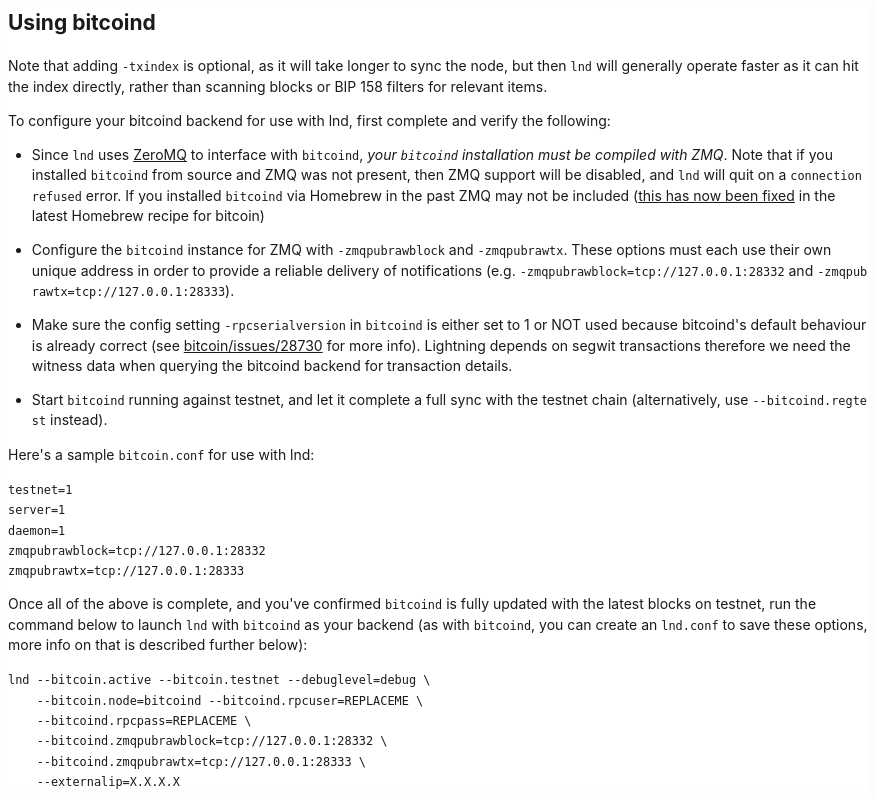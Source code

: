 
## Using bitcoind

Note that adding `-txindex` is optional, as it will take longer to sync the 
node, but then `lnd` will generally operate faster as it can hit the index 
directly, rather than scanning blocks or BIP 158 filters for relevant items.

To configure your bitcoind backend for use with lnd, first complete and verify
the following:

- Since `lnd` uses
  [ZeroMQ](https://github.com/bitcoin/bitcoin/blob/master/doc/zmq.md) to
  interface with `bitcoind`, *your `bitcoind` installation must be compiled with
  ZMQ*. Note that if you installed `bitcoind` from source and ZMQ was not present, 
  then ZMQ support will be disabled, and `lnd` will quit on a `connection refused` error. 
  If you installed `bitcoind` via Homebrew in the past ZMQ may not be included 
  ([this has now been fixed](https://github.com/Homebrew/homebrew-core/pull/23088) 
  in the latest Homebrew recipe for bitcoin)
- Configure the `bitcoind` instance for ZMQ with `-zmqpubrawblock` and
  `-zmqpubrawtx`. These options must each use their own unique address in order
  to provide a reliable delivery of notifications (e.g.
  `-zmqpubrawblock=tcp://127.0.0.1:28332` and
  `-zmqpubrawtx=tcp://127.0.0.1:28333`).
- Make sure the config setting `-rpcserialversion` in `bitcoind` is either set
  to 1 or NOT used because bitcoind's default behaviour is already correct
  (see [bitcoin/issues/28730](https://github.com/bitcoin/bitcoin/issues/28730) 
  for more info). Lightning depends on segwit transactions therefore we need 
  the witness data when querying the bitcoind backend for transaction details.
  
- Start `bitcoind` running against testnet, and let it complete a full sync with
  the testnet chain (alternatively, use `--bitcoind.regtest` instead).

Here's a sample `bitcoin.conf` for use with lnd:
```text
testnet=1
server=1
daemon=1
zmqpubrawblock=tcp://127.0.0.1:28332
zmqpubrawtx=tcp://127.0.0.1:28333
```

Once all of the above is complete, and you've confirmed `bitcoind` is fully
updated with the latest blocks on testnet, run the command below to launch
`lnd` with `bitcoind` as your backend (as with `bitcoind`, you can create an
`lnd.conf` to save these options, more info on that is described further
below):

```shell
lnd --bitcoin.active --bitcoin.testnet --debuglevel=debug \
    --bitcoin.node=bitcoind --bitcoind.rpcuser=REPLACEME \
    --bitcoind.rpcpass=REPLACEME \
    --bitcoind.zmqpubrawblock=tcp://127.0.0.1:28332 \
    --bitcoind.zmqpubrawtx=tcp://127.0.0.1:28333 \
    --externalip=X.X.X.X
```
